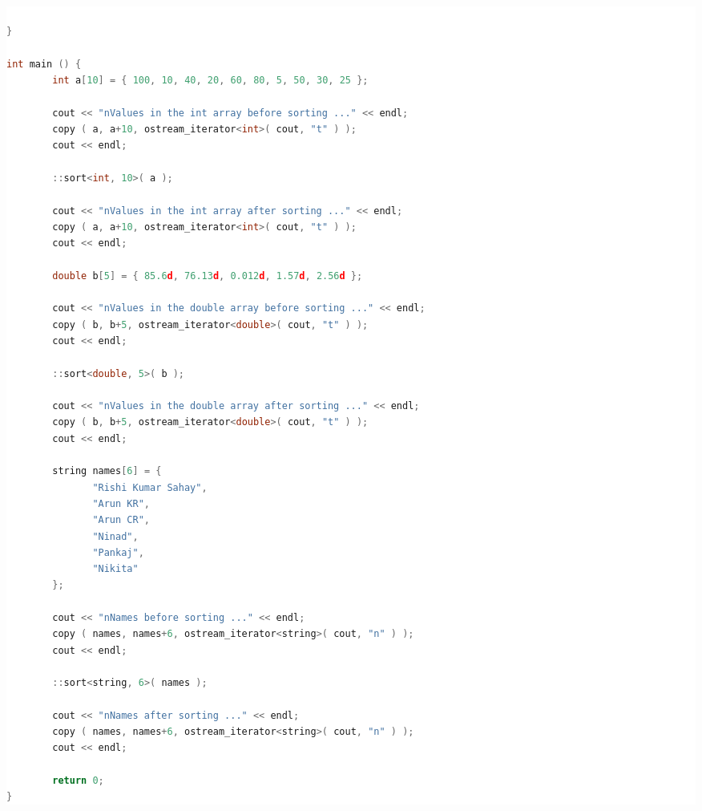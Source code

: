 ```cpp

}

int main () {
        int a[10] = { 100, 10, 40, 20, 60, 80, 5, 50, 30, 25 };

        cout << "nValues in the int array before sorting ..." << endl;
        copy ( a, a+10, ostream_iterator<int>( cout, "t" ) );
        cout << endl;

        ::sort<int, 10>( a );

        cout << "nValues in the int array after sorting ..." << endl;
        copy ( a, a+10, ostream_iterator<int>( cout, "t" ) );
        cout << endl;

        double b[5] = { 85.6d, 76.13d, 0.012d, 1.57d, 2.56d };

        cout << "nValues in the double array before sorting ..." << endl;
        copy ( b, b+5, ostream_iterator<double>( cout, "t" ) );
        cout << endl;

        ::sort<double, 5>( b );

        cout << "nValues in the double array after sorting ..." << endl;
        copy ( b, b+5, ostream_iterator<double>( cout, "t" ) );
        cout << endl;

        string names[6] = {
               "Rishi Kumar Sahay",
               "Arun KR",
               "Arun CR",
               "Ninad",
               "Pankaj",
               "Nikita"
        };

        cout << "nNames before sorting ..." << endl;
        copy ( names, names+6, ostream_iterator<string>( cout, "n" ) );
        cout << endl;

        ::sort<string, 6>( names );

        cout << "nNames after sorting ..." << endl;
        copy ( names, names+6, ostream_iterator<string>( cout, "n" ) );
        cout << endl;

        return 0;
}

```
